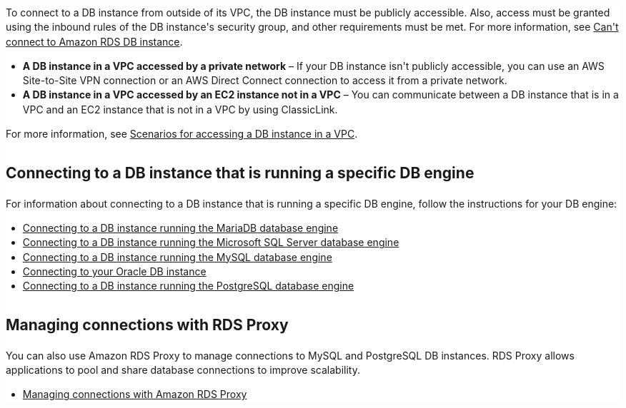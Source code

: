   To connect to a DB instance from outside of its VPC, the DB instance must be publicly accessible\. Also, access must be granted using the inbound rules of the DB instance's security group, and other requirements must be met\. For more information, see [Can't connect to Amazon RDS DB instance](CHAP_Troubleshooting.md#CHAP_Troubleshooting.Connecting)\.
+ **A DB instance in a VPC accessed by a private network** – If your DB instance isn't publicly accessible, you can use an AWS Site\-to\-Site VPN connection or an AWS Direct Connect connection to access it from a private network\.
+ **A DB instance in a VPC accessed by an EC2 instance not in a VPC** – You can communicate between a DB instance that is in a VPC and an EC2 instance that is not in a VPC by using ClassicLink\.

For more information, see [Scenarios for accessing a DB instance in a VPC](USER_VPC.Scenarios.md)\.

## Connecting to a DB instance that is running a specific DB engine<a name="CHAP_CommonTasks.Connect.DBEngine"></a>

For information about connecting to a DB instance that is running a specific DB engine, follow the instructions for your DB engine:
+ [Connecting to a DB instance running the MariaDB database engine](USER_ConnectToMariaDBInstance.md)
+ [Connecting to a DB instance running the Microsoft SQL Server database engine](USER_ConnectToMicrosoftSQLServerInstance.md)
+ [Connecting to a DB instance running the MySQL database engine](USER_ConnectToInstance.md)
+ [Connecting to your Oracle DB instance](USER_ConnectToOracleInstance.md)
+ [Connecting to a DB instance running the PostgreSQL database engine](USER_ConnectToPostgreSQLInstance.md)

## Managing connections with RDS Proxy<a name="CHAP_CommonTasks.Connect.RDSProxy"></a>

You can also use Amazon RDS Proxy to manage connections to MySQL and PostgreSQL DB instances\. RDS Proxy allows applications to pool and share database connections to improve scalability\. 
+ [Managing connections with Amazon RDS Proxy](rds-proxy.md)